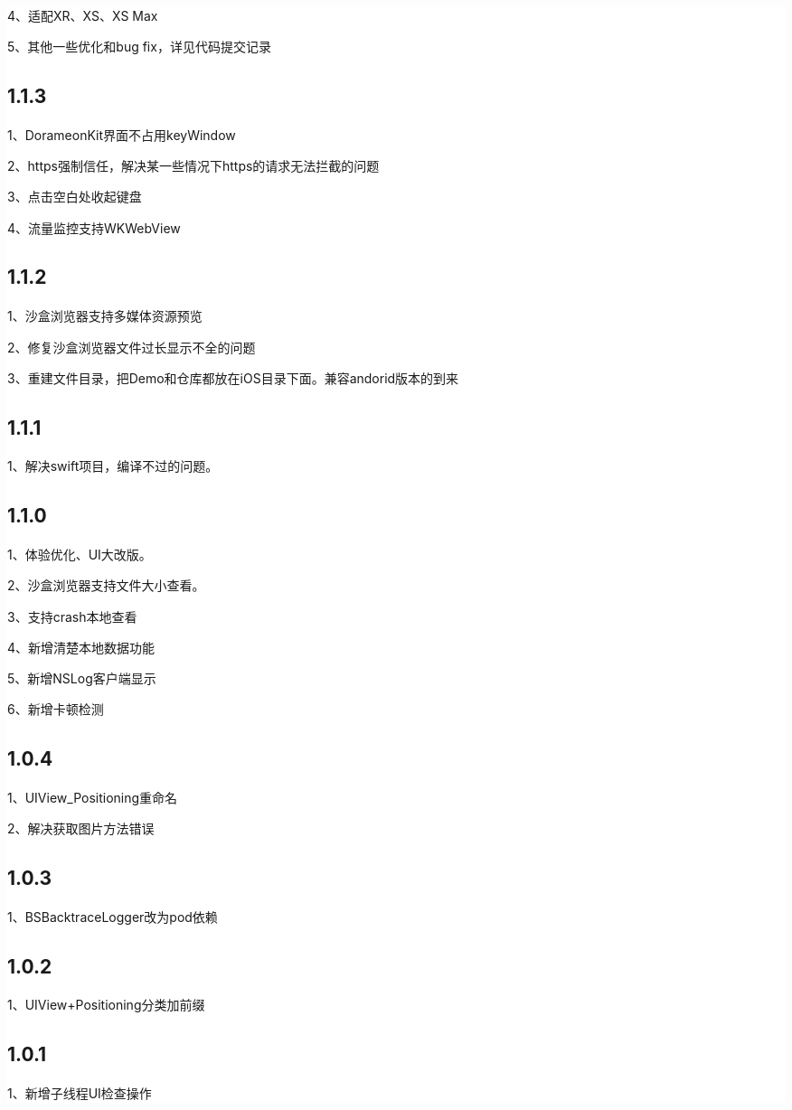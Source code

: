4、适配XR、XS、XS Max

5、其他一些优化和bug fix，详见代码提交记录


## 1.1.3
1、DorameonKit界面不占用keyWindow

2、https强制信任，解决某一些情况下https的请求无法拦截的问题

3、点击空白处收起键盘

4、流量监控支持WKWebView

## 1.1.2
1、沙盒浏览器支持多媒体资源预览

2、修复沙盒浏览器文件过长显示不全的问题

3、重建文件目录，把Demo和仓库都放在iOS目录下面。兼容andorid版本的到来

## 1.1.1
1、解决swift项目，编译不过的问题。

## 1.1.0
1、体验优化、UI大改版。

2、沙盒浏览器支持文件大小查看。

3、支持crash本地查看

4、新增清楚本地数据功能

5、新增NSLog客户端显示

6、新增卡顿检测

## 1.0.4
1、UIView_Positioning重命名

2、解决获取图片方法错误


## 1.0.3
1、BSBacktraceLogger改为pod依赖


## 1.0.2
1、UIView+Positioning分类加前缀


## 1.0.1
1、新增子线程UI检查操作

